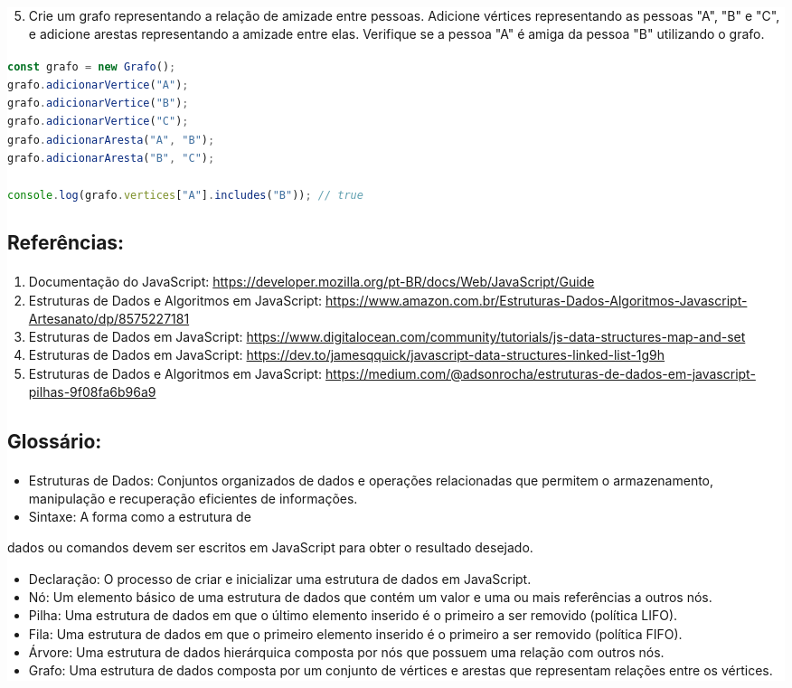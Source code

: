 5. Crie um grafo representando a relação de amizade entre pessoas. Adicione vértices representando as pessoas "A", "B" e "C", e adicione arestas representando a amizade entre elas. Verifique se a pessoa "A" é amiga da pessoa "B" utilizando o grafo.
```javascript
const grafo = new Grafo();
grafo.adicionarVertice("A");
grafo.adicionarVertice("B");
grafo.adicionarVertice("C");
grafo.adicionarAresta("A", "B");
grafo.adicionarAresta("B", "C");

console.log(grafo.vertices["A"].includes("B")); // true
```

## Referências:
1. Documentação do JavaScript: https://developer.mozilla.org/pt-BR/docs/Web/JavaScript/Guide
2. Estruturas de Dados e Algoritmos em JavaScript: https://www.amazon.com.br/Estruturas-Dados-Algoritmos-Javascript-Artesanato/dp/8575227181
3. Estruturas de Dados em JavaScript: https://www.digitalocean.com/community/tutorials/js-data-structures-map-and-set
4. Estruturas de Dados em JavaScript: https://dev.to/jamesqquick/javascript-data-structures-linked-list-1g9h
5. Estruturas de Dados e Algoritmos em JavaScript: https://medium.com/@adsonrocha/estruturas-de-dados-em-javascript-pilhas-9f08fa6b96a9

## Glossário:
- Estruturas de Dados: Conjuntos organizados de dados e operações relacionadas que permitem o armazenamento, manipulação e recuperação eficientes de informações.
- Sintaxe: A forma como a estrutura de

 dados ou comandos devem ser escritos em JavaScript para obter o resultado desejado.
- Declaração: O processo de criar e inicializar uma estrutura de dados em JavaScript.
- Nó: Um elemento básico de uma estrutura de dados que contém um valor e uma ou mais referências a outros nós.
- Pilha: Uma estrutura de dados em que o último elemento inserido é o primeiro a ser removido (política LIFO).
- Fila: Uma estrutura de dados em que o primeiro elemento inserido é o primeiro a ser removido (política FIFO).
- Árvore: Uma estrutura de dados hierárquica composta por nós que possuem uma relação com outros nós.
- Grafo: Uma estrutura de dados composta por um conjunto de vértices e arestas que representam relações entre os vértices.